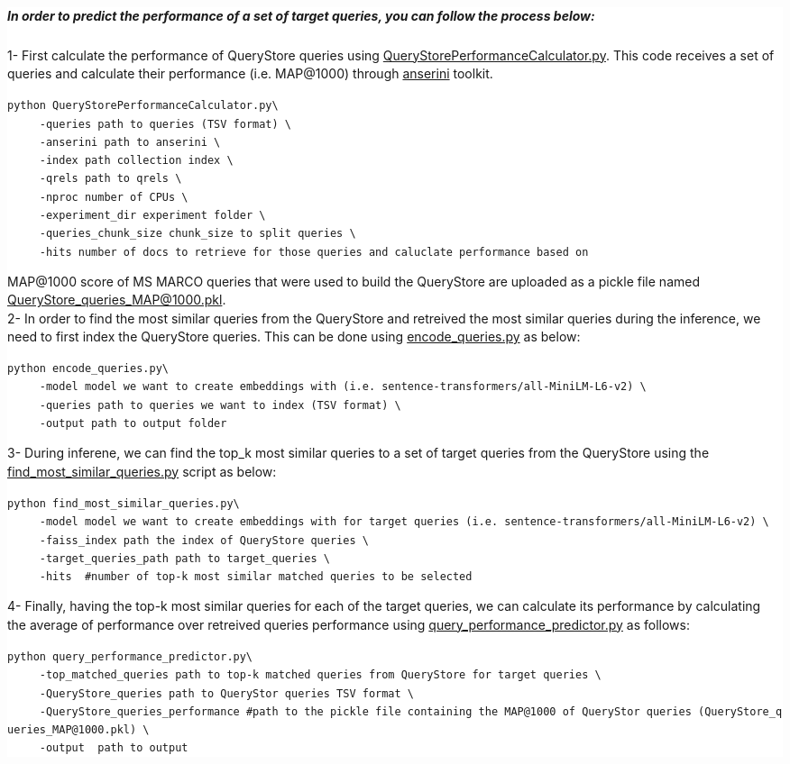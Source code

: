 ##### In order to predict the performance of a set of target queries, you can follow the process below:
1- First calculate the performance of QueryStore queries using [QueryStorePerformanceCalculator.py](https://github.com/Narabzad/NN-QPP/blob/main/code/QueryStorePerformanceCalculator.py). This code receives a set of queries and calculate their performance (i.e. MAP@1000) through [anserini](https://github.com/castorini/anserini) toolkit.
```
python QueryStorePerformanceCalculator.py\
     -queries path to queries (TSV format) \
     -anserini path to anserini \
     -index path collection index \
     -qrels path to qrels \
     -nproc number of CPUs \
     -experiment_dir experiment folder \
     -queries_chunk_size chunk_size to split queries \
     -hits number of docs to retrieve for those queries and caluclate performance based on
```
MAP@1000 score of MS MARCO queries that were used to build the QueryStore are uploaded as a pickle file named [QueryStore_queries_MAP@1000.pkl](https://github.com/Narabzad/NN-QPP/blob/main/QueryStore_queries_MAP%401000.pkl). <br>
2- In order to find the most similar queries from the QueryStore and retreived the most similar queries during the inference, we need to first index the QueryStore queries. This can be done using [encode_queries.py]() as below:
```
python encode_queries.py\
     -model model we want to create embeddings with (i.e. sentence-transformers/all-MiniLM-L6-v2) \
     -queries path to queries we want to index (TSV format) \
     -output path to output folder 
```
3- During inferene, we can find the top_k most similar queries to a set of target queries from the QueryStore using the [find_most_similar_queries.py](https://github.com/Narabzad/NN-QPP/blob/main/code/find_most_similar_queries.py) script as below:
```
python find_most_similar_queries.py\
     -model model we want to create embeddings with for target queries (i.e. sentence-transformers/all-MiniLM-L6-v2) \
     -faiss_index path the index of QueryStore queries \
     -target_queries_path path to target_queries \
     -hits  #number of top-k most similar matched queries to be selected
```
4- Finally, having the top-k most similar queries for each of the target queries, we can calculate its performance by calculating the average of performance over retreived queries performance using [query_performance_predictor.py](https://github.com/Narabzad/NN-QPP/blob/main/code/query_performance_predictor.py) as follows:
```
python query_performance_predictor.py\
     -top_matched_queries path to top-k matched queries from QueryStore for target queries \
     -QueryStore_queries path to QueryStor queries TSV format \
     -QueryStore_queries_performance #path to the pickle file containing the MAP@1000 of QueryStor queries (QueryStore_queries_MAP@1000.pkl) \
     -output  path to output
```
